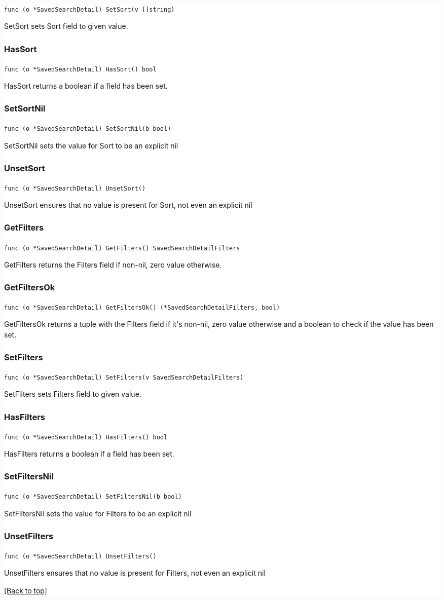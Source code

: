 `func (o *SavedSearchDetail) SetSort(v []string)`

SetSort sets Sort field to given value.

### HasSort

`func (o *SavedSearchDetail) HasSort() bool`

HasSort returns a boolean if a field has been set.

### SetSortNil

`func (o *SavedSearchDetail) SetSortNil(b bool)`

 SetSortNil sets the value for Sort to be an explicit nil

### UnsetSort
`func (o *SavedSearchDetail) UnsetSort()`

UnsetSort ensures that no value is present for Sort, not even an explicit nil
### GetFilters

`func (o *SavedSearchDetail) GetFilters() SavedSearchDetailFilters`

GetFilters returns the Filters field if non-nil, zero value otherwise.

### GetFiltersOk

`func (o *SavedSearchDetail) GetFiltersOk() (*SavedSearchDetailFilters, bool)`

GetFiltersOk returns a tuple with the Filters field if it's non-nil, zero value otherwise
and a boolean to check if the value has been set.

### SetFilters

`func (o *SavedSearchDetail) SetFilters(v SavedSearchDetailFilters)`

SetFilters sets Filters field to given value.

### HasFilters

`func (o *SavedSearchDetail) HasFilters() bool`

HasFilters returns a boolean if a field has been set.

### SetFiltersNil

`func (o *SavedSearchDetail) SetFiltersNil(b bool)`

 SetFiltersNil sets the value for Filters to be an explicit nil

### UnsetFilters
`func (o *SavedSearchDetail) UnsetFilters()`

UnsetFilters ensures that no value is present for Filters, not even an explicit nil

[[Back to top]](#) 


